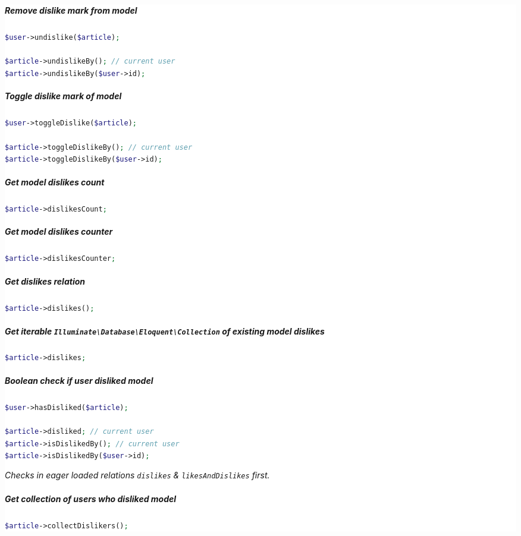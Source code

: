 ##### Remove dislike mark from model

```php
$user->undislike($article);

$article->undislikeBy(); // current user
$article->undislikeBy($user->id);
```

##### Toggle dislike mark of model

```php
$user->toggleDislike($article);

$article->toggleDislikeBy(); // current user
$article->toggleDislikeBy($user->id);
```

##### Get model dislikes count

```php
$article->dislikesCount;
```

##### Get model dislikes counter

```php
$article->dislikesCounter;
```

##### Get dislikes relation

```php
$article->dislikes();
```

##### Get iterable `Illuminate\Database\Eloquent\Collection` of existing model dislikes

```php
$article->dislikes;
```

##### Boolean check if user disliked model

```php
$user->hasDisliked($article);

$article->disliked; // current user
$article->isDislikedBy(); // current user
$article->isDislikedBy($user->id);
```

*Checks in eager loaded relations `dislikes` & `likesAndDislikes` first.*

##### Get collection of users who disliked model

```php
$article->collectDislikers();
```
